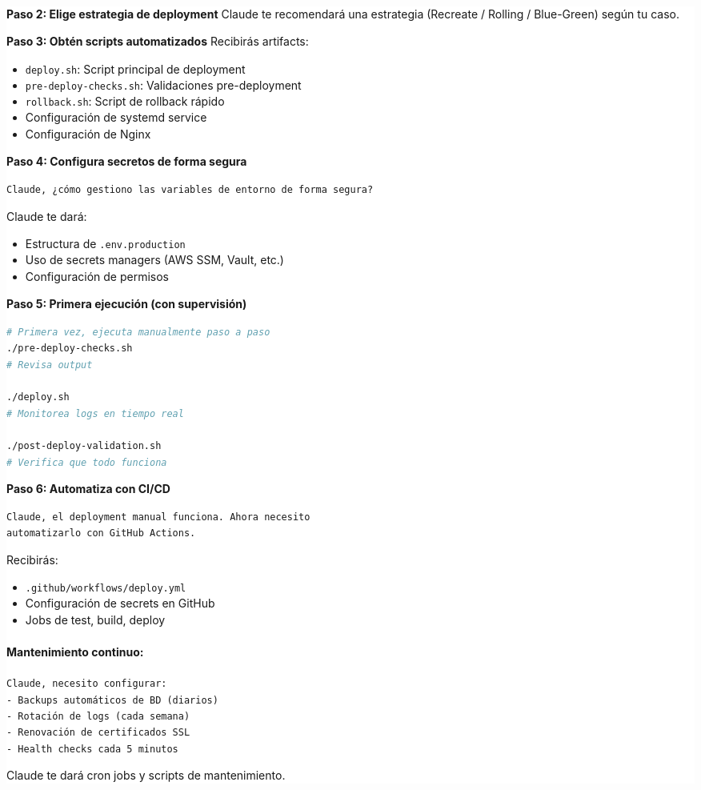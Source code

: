 **Paso 2: Elige estrategia de deployment**
Claude te recomendará una estrategia (Recreate / Rolling / Blue-Green) según tu caso.

**Paso 3: Obtén scripts automatizados**
Recibirás artifacts:
- `deploy.sh`: Script principal de deployment
- `pre-deploy-checks.sh`: Validaciones pre-deployment
- `rollback.sh`: Script de rollback rápido
- Configuración de systemd service
- Configuración de Nginx

**Paso 4: Configura secretos de forma segura**
```
Claude, ¿cómo gestiono las variables de entorno de forma segura?
```

Claude te dará:
- Estructura de `.env.production`
- Uso de secrets managers (AWS SSM, Vault, etc.)
- Configuración de permisos

**Paso 5: Primera ejecución (con supervisión)**
```bash
# Primera vez, ejecuta manualmente paso a paso
./pre-deploy-checks.sh
# Revisa output

./deploy.sh
# Monitorea logs en tiempo real

./post-deploy-validation.sh
# Verifica que todo funciona
```

**Paso 6: Automatiza con CI/CD**
```
Claude, el deployment manual funciona. Ahora necesito 
automatizarlo con GitHub Actions.
```

Recibirás:
- `.github/workflows/deploy.yml`
- Configuración de secrets en GitHub
- Jobs de test, build, deploy

#### **Mantenimiento continuo:**
```
Claude, necesito configurar:
- Backups automáticos de BD (diarios)
- Rotación de logs (cada semana)
- Renovación de certificados SSL
- Health checks cada 5 minutos
```

Claude te dará cron jobs y scripts de mantenimiento.
